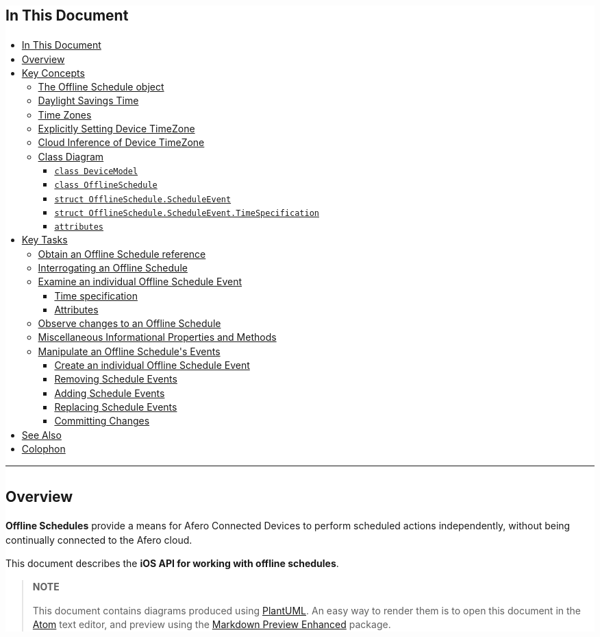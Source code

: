 
## In This Document




* [In This Document](#in-this-document)
* [Overview](#overview)
* [Key Concepts](#key-concepts)
	* [The Offline Schedule object](#the-offline-schedule-object)
	* [Daylight Savings Time](#daylight-savings-time)
	* [Time Zones](#time-zones)
	* [Explicitly Setting Device TimeZone](#explicitly-setting-device-timezone)
	* [Cloud Inference of Device TimeZone](#cloud-inference-of-device-timezone)
	* [Class Diagram](#class-diagram)
		* [`class DeviceModel`](#class-devicemodel)
		* [`class OfflineSchedule`](#class-offlineschedule)
		* [`struct OfflineSchedule.ScheduleEvent`](#struct-offlineschedulescheduleevent)
		* [`struct OfflineSchedule.ScheduleEvent.TimeSpecification`](#struct-offlineschedulescheduleeventtimespecification)
		* [`attributes`](#attributes)
* [Key Tasks](#key-tasks)
	* [Obtain an Offline Schedule reference](#obtain-an-offline-schedule-reference)
	* [Interrogating an Offline Schedule](#interrogating-an-offline-schedule)
	* [Examine an individual Offline Schedule Event](#examine-an-individual-offline-schedule-event)
		* [Time specification](#time-specification)
		* [Attributes](#attributes-1)
	* [Observe changes to an Offline Schedule](#observe-changes-to-an-offline-schedule)
	* [Miscellaneous Informational Properties and Methods](#miscellaneous-informational-properties-and-methods)
	* [Manipulate an Offline Schedule's Events](#manipulate-an-offline-schedules-events)
		* [Create an individual Offline Schedule Event](#create-an-individual-offline-schedule-event)
		* [Removing Schedule Events](#removing-schedule-events)
		* [Adding Schedule Events](#adding-schedule-events)
		* [Replacing Schedule Events](#replacing-schedule-events)
		* [Committing Changes](#committing-changes)
* [See Also](#see-also)
* [Colophon](#colophon)



---

## Overview

**Offline Schedules** provide a means for Afero Connected Devices to perform
scheduled actions independently, without being continually connected to the
Afero cloud.

This document describes the **iOS API for working with offline schedules**.

> **NOTE**
>
> This document contains diagrams produced using [PlantUML]. An easy way to render them
> is to open this document in the [Atom] text editor, and preview using the
> [Markdown Preview Enhanced] package.


[TZDB]: https://www.iana.org/time-zones "IANA Time Zone Database"
[PlantUML]: http://plantuml.com "Plant UML"
[Markdown Preview Enhanced]: https://github.com/shd101wyy/markdown-preview-enhanced "Markdown Preview Enhanced"
[Atom]: https://atom.io "Atom"